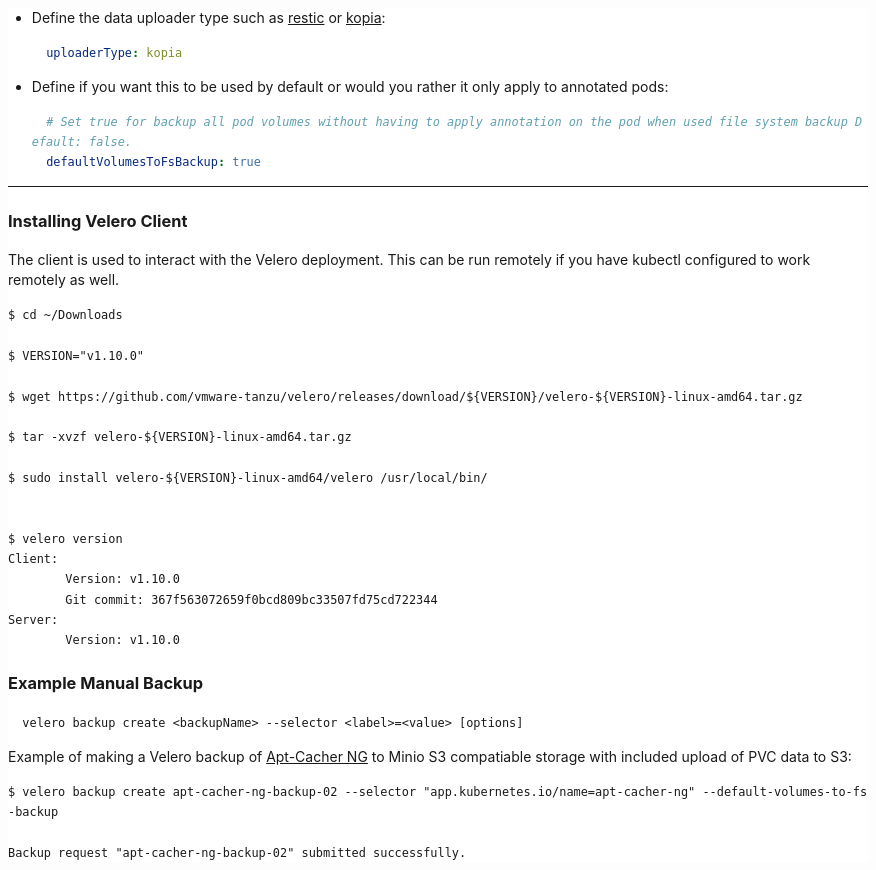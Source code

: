 * Define the data uploader type such as [restic](https://restic.net/) or [kopia](https://kopia.io/):

  ```yaml
    uploaderType: kopia
  ```

* Define if you want this to be used by default or would you rather it only apply to annotated pods:

  ```yaml
    # Set true for backup all pod volumes without having to apply annotation on the pod when used file system backup Default: false.
    defaultVolumesToFsBackup: true
  ```

---

### Installing Velero Client

The client is used to interact with the Velero deployment.  This can be run remotely if you have kubectl configured to work remotely as well.

```shell
$ cd ~/Downloads

$ VERSION="v1.10.0"

$ wget https://github.com/vmware-tanzu/velero/releases/download/${VERSION}/velero-${VERSION}-linux-amd64.tar.gz

$ tar -xvzf velero-${VERSION}-linux-amd64.tar.gz

$ sudo install velero-${VERSION}-linux-amd64/velero /usr/local/bin/


$ velero version                                                                                         
Client:
        Version: v1.10.0
        Git commit: 367f563072659f0bcd809bc33507fd75cd722344
Server:
        Version: v1.10.0
```

### Example Manual Backup

```shell
  velero backup create <backupName> --selector <label>=<value> [options]
```

Example of making a Velero backup of [Apt-Cacher NG](../apt-cacher-ng-argocd-helm/) to Minio S3 compatiable storage with included upload of PVC data to S3:

```shell
$ velero backup create apt-cacher-ng-backup-02 --selector "app.kubernetes.io/name=apt-cacher-ng" --default-volumes-to-fs-backup

Backup request "apt-cacher-ng-backup-02" submitted successfully.
```
